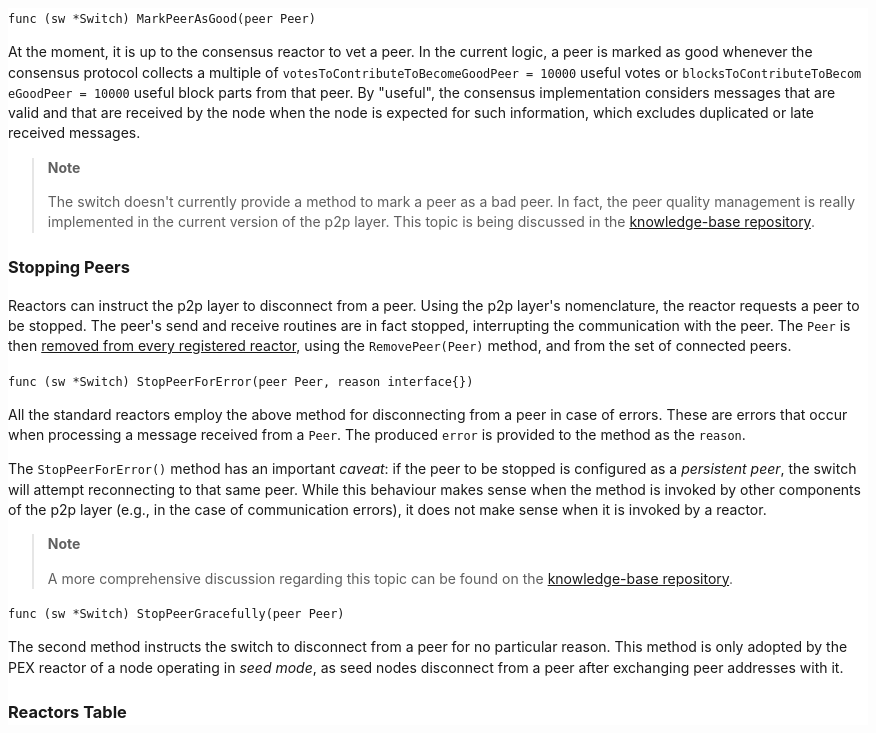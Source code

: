     func (sw *Switch) MarkPeerAsGood(peer Peer)

At the moment, it is up to the consensus reactor to vet a peer.
In the current logic, a peer is marked as good whenever the consensus protocol
collects a multiple of `votesToContributeToBecomeGoodPeer = 10000` useful votes
or `blocksToContributeToBecomeGoodPeer = 10000` useful block parts from that peer.
By "useful", the consensus implementation considers messages that are valid and
that are received by the node when the node is expected for such information,
which excludes duplicated or late received messages.

> **Note**
>
> The switch doesn't currently provide a method to mark a peer as a bad peer.
> In fact, the peer quality management is really implemented in the current
> version of the p2p layer.
> This topic is being discussed in the [knowledge-base repository](https://github.com/cometbft/knowledge-base/blob/main/p2p/reactors/peer-quality.md).

### Stopping Peers

Reactors can instruct the p2p layer to disconnect from a peer.
Using the p2p layer's nomenclature, the reactor requests a peer to be stopped.
The peer's send and receive routines are in fact stopped, interrupting the
communication with the peer.
The `Peer` is then [removed from every registered reactor][reactor-removepeer],
using the `RemovePeer(Peer)` method, and from the set of connected peers.

    func (sw *Switch) StopPeerForError(peer Peer, reason interface{})

All the standard reactors employ the above method for disconnecting from a peer
in case of errors.
These are errors that occur when processing a message received from a `Peer`.
The produced `error` is provided to the method as the `reason`.

The `StopPeerForError()` method has an important *caveat*: if the peer to be
stopped is configured as a _persistent peer_, the switch will attempt
reconnecting to that same peer.
While this behaviour makes sense when the method is invoked by other components
of the p2p layer (e.g., in the case of communication errors), it does not make
sense when it is invoked by a reactor.

> **Note**
>
> A more comprehensive discussion regarding this topic can be found on the
> [knowledge-base repository](https://github.com/cometbft/knowledge-base/blob/main/p2p/reactors/stop-peer.md).

    func (sw *Switch) StopPeerGracefully(peer Peer)

The second method instructs the switch to disconnect from a peer for no
particular reason.
This method is only adopted by the PEX reactor of a node operating in _seed mode_,
as seed nodes disconnect from a peer after exchanging peer addresses with it.

### Reactors Table


[peer-interface]: ../../../p2p/peer.go
[service-interface]: ../../../libs/service/service.go
[switch-type]: ../../../p2p/switch.go
[reactor-interface]: ../../../p2p/base_reactor.go
[reactor-registration]: ./reactor.md#registration
[reactor-channels]: ./reactor.md#registration
[reactor-addpeer]: ./reactor.md#peer-management
[reactor-removepeer]: ./reactor.md#stop-peer